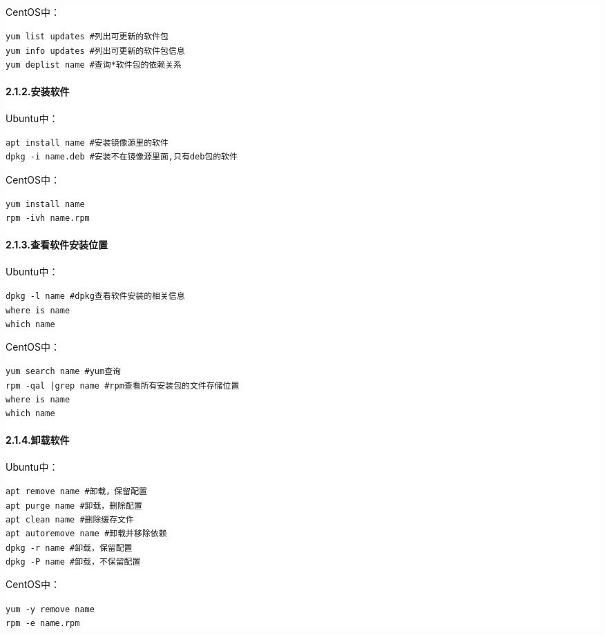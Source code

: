 CentOS中：

```shell
yum list updates #列出可更新的软件包
yum info updates #列出可更新的软件包信息
yum deplist name #查询*软件包的依赖关系
```

#### 2.1.2.安装软件

Ubuntu中：

```shell
apt install name #安装镜像源里的软件
dpkg -i name.deb #安装不在镜像源里面,只有deb包的软件
```

CentOS中：

```shell
yum install name
rpm -ivh name.rpm
```

#### 2.1.3.查看软件安装位置

Ubuntu中：

```shell
dpkg -l name #dpkg查看软件安装的相关信息
where is name
which name
```

CentOS中：

```shell
yum search name #yum查询
rpm -qal |grep name #rpm查看所有安装包的文件存储位置
where is name
which name
```

#### 2.1.4.卸载软件

Ubuntu中：

```shell
apt remove name #卸载，保留配置
apt purge name #卸载，删除配置
apt clean name #删除缓存文件
apt autoremove name #卸载并移除依赖
dpkg -r name #卸载，保留配置
dpkg -P name #卸载，不保留配置
```

CentOS中：

```shell
yum -y remove name
rpm -e name.rpm
```
